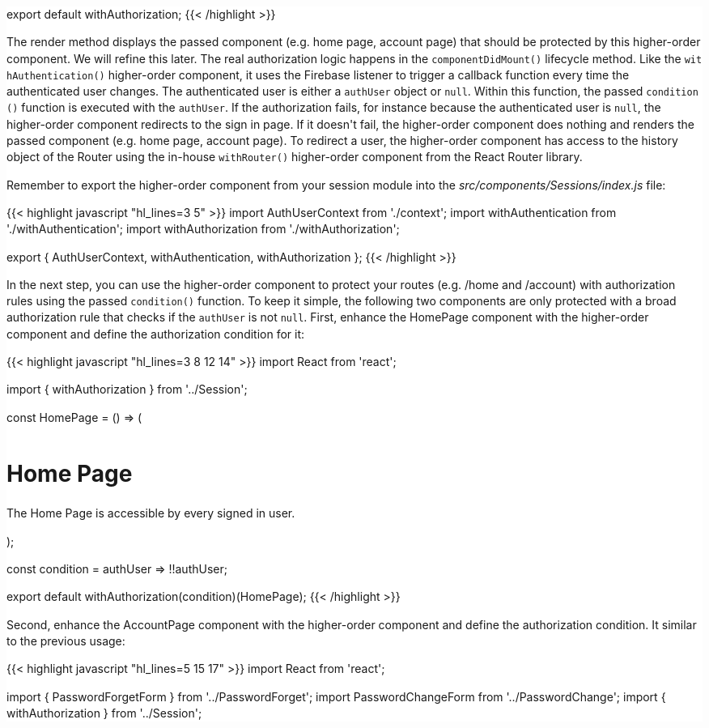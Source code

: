 export default withAuthorization;
{{< /highlight >}}

The render method displays the passed component (e.g. home page, account page) that should be protected by this higher-order component. We will refine this later. The real authorization logic happens in the `componentDidMount()` lifecycle method. Like the `withAuthentication()` higher-order component, it uses the Firebase listener to trigger a callback function every time the authenticated user changes. The authenticated user is either a `authUser` object or `null`. Within this function, the passed `condition()` function is executed with the `authUser`. If the authorization fails, for instance because the authenticated user is `null`, the higher-order component redirects to the sign in page. If it doesn't fail, the higher-order component does nothing and renders the passed component (e.g. home page, account page). To redirect a user, the higher-order component has access to the history object of the Router using the in-house `withRouter()` higher-order component from the React Router library.

Remember to export the higher-order component from your session module into the *src/components/Sessions/index.js* file:

{{< highlight javascript "hl_lines=3 5" >}}
import AuthUserContext from './context';
import withAuthentication from './withAuthentication';
import withAuthorization from './withAuthorization';

export { AuthUserContext, withAuthentication, withAuthorization };
{{< /highlight >}}

In the next step, you can use the higher-order component to protect your routes (e.g. /home and /account) with authorization rules using the passed `condition()` function.  To keep it simple, the following two components are only protected with a broad authorization rule that checks if the `authUser` is not `null`. First, enhance the HomePage component with the higher-order component and define the authorization condition for it:

{{< highlight javascript "hl_lines=3 8 12 14" >}}
import React from 'react';

import { withAuthorization } from '../Session';

const HomePage = () => (
  <div>
    <h1>Home Page</h1>
    <p>The Home Page is accessible by every signed in user.</p>
  </div>
);

const condition = authUser => !!authUser;

export default withAuthorization(condition)(HomePage);
{{< /highlight >}}

Second, enhance the AccountPage component with the higher-order component and define the authorization condition. It similar to the previous usage:

{{< highlight javascript "hl_lines=5 15 17" >}}
import React from 'react';

import { PasswordForgetForm } from '../PasswordForget';
import PasswordChangeForm from '../PasswordChange';
import { withAuthorization } from '../Session';

